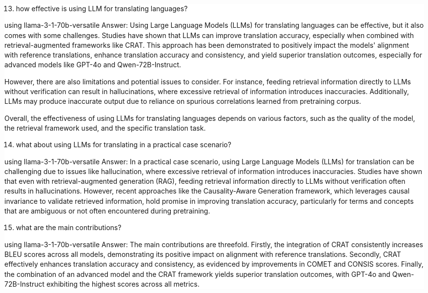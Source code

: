 13)  how effective is using LLM for translating languages?

using llama-3-1-70b-versatile
Answer: Using Large Language Models (LLMs) for translating languages can be effective, but it also comes with some challenges. Studies have shown that LLMs can improve translation accuracy, especially when combined with retrieval-augmented frameworks like CRAT. This approach has been demonstrated to positively impact the models' alignment with reference translations, enhance translation accuracy and consistency, and yield superior translation outcomes, especially for advanced models like GPT-4o and Qwen-72B-Instruct.

However, there are also limitations and potential issues to consider. For instance, feeding retrieval information directly to LLMs without verification can result in hallucinations, where excessive retrieval of information introduces inaccuracies. Additionally, LLMs may produce inaccurate output due to reliance on spurious correlations learned from pretraining corpus.

Overall, the effectiveness of using LLMs for translating languages depends on various factors, such as the quality of the model, the retrieval framework used, and the specific translation task.

14)  what about using LLMs for translating in a practical case scenario?  

using llama-3-1-70b-versatile
Answer: In a practical case scenario, using Large Language Models (LLMs) for translation can be challenging due to issues like hallucination, where excessive retrieval of information introduces inaccuracies. Studies have shown that even with retrieval-augmented generation (RAG), feeding retrieval information directly to LLMs without verification often results in hallucinations. However, recent approaches like the Causality-Aware Generation framework, which leverages causal invariance to validate retrieved information, hold promise in improving translation accuracy, particularly for terms and concepts that are ambiguous or not often encountered during pretraining.

15) what are the main contributions?

using llama-3-1-70b-versatile
Answer: The main contributions are threefold. Firstly, the integration of CRAT consistently increases BLEU scores across all models, demonstrating its positive impact on alignment with reference translations. Secondly, CRAT effectively enhances translation accuracy and consistency, as evidenced by improvements in COMET and CONSIS scores. Finally, the combination of an advanced model and the CRAT framework yields superior translation outcomes, with GPT-4o and Qwen-72B-Instruct exhibiting the highest scores across all metrics.